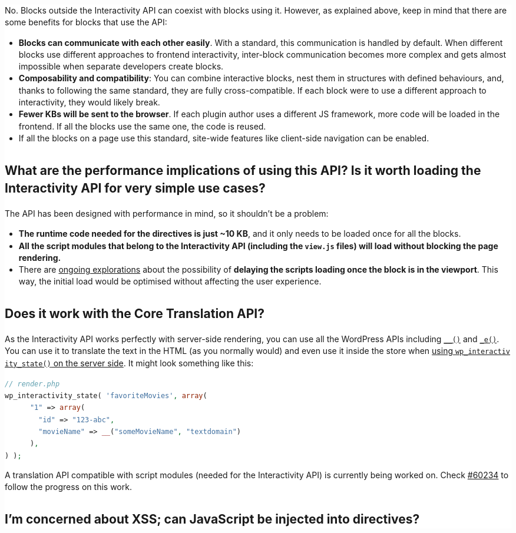 No. Blocks outside the Interactivity API can coexist with blocks using it. However, as explained above, keep in mind that there are some benefits for blocks that use the API:

- **Blocks can communicate with each other easily**. With a standard, this communication is handled by default. When different blocks use different approaches to frontend interactivity, inter-block communication becomes more complex and gets almost impossible when separate developers create blocks.
- **Composability and compatibility**: You can combine interactive blocks, nest them in structures with defined behaviours, and, thanks to following the same standard, they are fully cross-compatible. If each block were to use a different approach to interactivity, they would likely break.
- **Fewer KBs will be sent to the browser**. If each plugin author uses a different JS framework, more code will be loaded in the frontend. If all the blocks use the same one, the code is reused.
- If all the blocks on a page use this standard, site-wide features like client-side navigation can be enabled.

## What are the performance implications of using this API? Is it worth loading the Interactivity API for very simple use cases?

The API has been designed with performance in mind, so it shouldn’t be a problem:

- **The runtime code needed for the directives is just ~10 KB**, and it only needs to be loaded once for all the blocks.
- **All the script modules that belong to the Interactivity API (including the `view.js` files) will load without blocking the page rendering.**
- There are [ongoing explorations](https://github.com/WordPress/gutenberg/discussions/52723) about the possibility of **delaying the scripts loading once the block is in the viewport**. This way, the initial load would be optimised without affecting the user experience.

## Does it work with the Core Translation API?

As the Interactivity API works perfectly with server-side rendering, you can use all the WordPress APIs including [`__()`](https://developer.wordpress.org/reference/functions/__/) and [`_e()`](https://developer.wordpress.org/reference/functions/_e/). You can use it to translate the text in the HTML (as you normally would) and even use it inside the store when [using `wp_interactivity_state()` on the server side](https://developer.wordpress.org/block-editor/reference-guides/interactivity-api/api-reference/#setting-the-store). It might look something like this:

```php
// render.php
wp_interactivity_state( 'favoriteMovies', array(
      "1" => array(
        "id" => "123-abc",
        "movieName" => __("someMovieName", "textdomain")
      ),
) );
```

A translation API compatible with script modules (needed for the Interactivity API) is currently being worked on. Check [#60234](https://core.trac.wordpress.org/ticket/60234) to follow the progress on this work.

## I’m concerned about XSS; can JavaScript be injected into directives?
